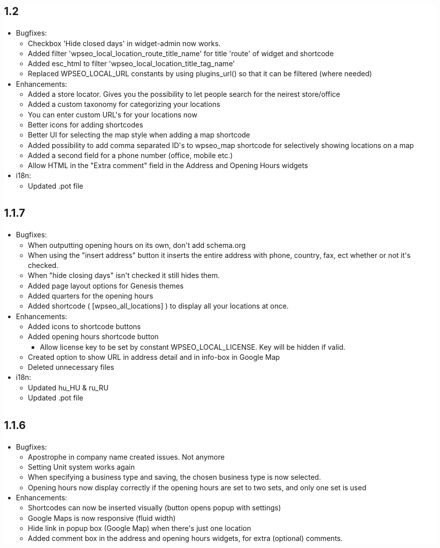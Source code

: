 
1.2
-----
* Bugfixes:
    * Checkbox 'Hide closed days' in widget-admin now works.
    * Added filter 'wpseo_local_location_route_title_name' for title 'route' of widget and shortcode
    * Added esc_html to filter 'wpseo_local_location_title_tag_name'
    * Replaced WPSEO_LOCAL_URL constants by using plugins_url() so that it can be filtered (where needed)
* Enhancements:
    * Added a store locator. Gives you the possibility to let people search for the neirest store/office
    * Added a custom taxonomy for categorizing your locations
    * You can enter custom URL's for your locations now
    * Better icons for adding shortcodes
    * Better UI for selecting the map style when adding a map shortcode
    * Added possibility to add comma separated ID's to wpseo_map shortcode for selectively showing locations on a map
    * Added a second field for a phone number (office, mobile etc.)
    * Allow HTML in the "Extra comment" field in the Address and Opening Hours widgets
* i18n:
    * Updated .pot file

1.1.7
-----
* Bugfixes:
    * When outputting opening hours on its own, don't add schema.org
    * When using the "insert address" button it inserts the entire address with phone, country, fax, ect whether or not it's checked.
    * When "hide closing days" isn't checked it still hides them.
    * Added page layout options for Genesis themes
    * Added quarters for the opening hours
    * Added shortcode ( [wpseo_all_locations] ) to display all your locations at once.
* Enhancements:
    * Added icons to shortcode buttons
    * Added opening hours shortcode button
		* Allow license key to be set by constant WPSEO_LOCAL_LICENSE. Key will be hidden if valid.
    * Created option to show URL in address detail and in info-box in Google Map
    * Deleted unnecessary files
* i18n:
    * Updated hu_HU & ru_RU
    * Updated .pot file

1.1.6
-----
* Bugfixes:
    * Apostrophe in company name created issues. Not anymore
    * Setting Unit system works again
    * When specifying a business type and saving, the chosen business type is now selected.
    * Opening hours now display correctly if the opening hours are set to two sets, and only one set is used
* Enhancements:
    * Shortcodes can now be inserted visually (button opens popup with settings)
    * Google Maps is now responsive (fluid width)
    * Hide link in popup box (Google Map) when there's just one location
    * Added comment box in the address and opening hours widgets, for extra (optional) comments.
